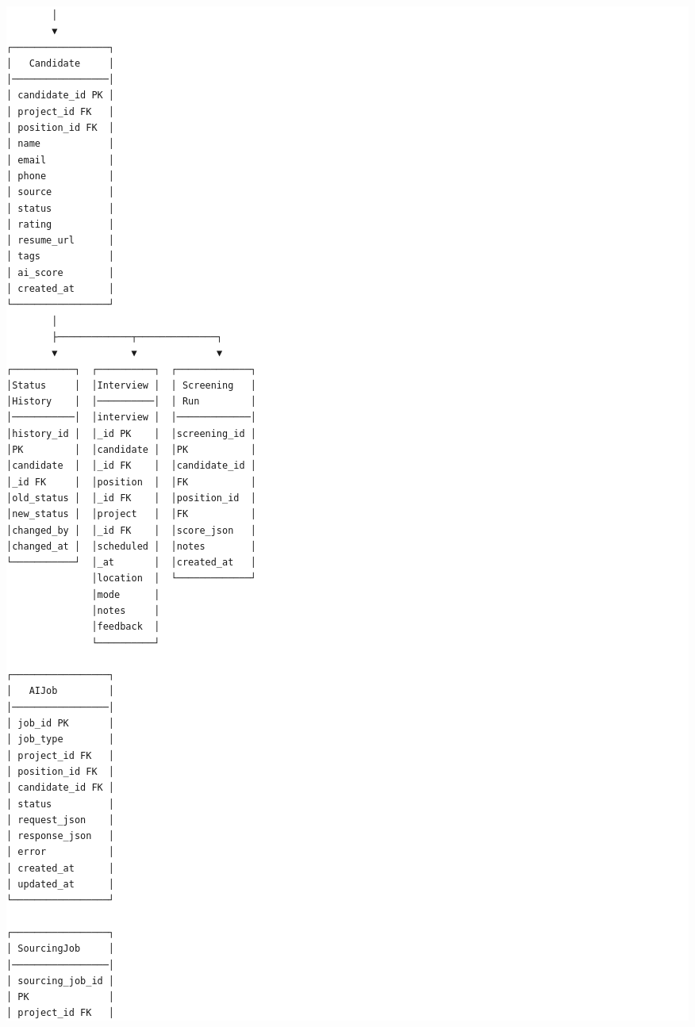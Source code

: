 ```
        │
        ▼
┌─────────────────┐
│   Candidate     │
│─────────────────│
│ candidate_id PK │
│ project_id FK   │
│ position_id FK  │
│ name            │
│ email           │
│ phone           │
│ source          │
│ status          │
│ rating          │
│ resume_url      │
│ tags            │
│ ai_score        │
│ created_at      │
└─────────────────┘
        │
        ├─────────────┬──────────────┐
        ▼             ▼              ▼
┌───────────┐  ┌──────────┐  ┌─────────────┐
│Status     │  │Interview │  │ Screening   │
│History    │  │──────────│  │ Run         │
│───────────│  │interview │  │─────────────│
│history_id │  │_id PK    │  │screening_id │
│PK         │  │candidate │  │PK           │
│candidate  │  │_id FK    │  │candidate_id │
│_id FK     │  │position  │  │FK           │
│old_status │  │_id FK    │  │position_id  │
│new_status │  │project   │  │FK           │
│changed_by │  │_id FK    │  │score_json   │
│changed_at │  │scheduled │  │notes        │
└───────────┘  │_at       │  │created_at   │
               │location  │  └─────────────┘
               │mode      │
               │notes     │
               │feedback  │
               └──────────┘

┌─────────────────┐
│   AIJob         │
│─────────────────│
│ job_id PK       │
│ job_type        │
│ project_id FK   │
│ position_id FK  │
│ candidate_id FK │
│ status          │
│ request_json    │
│ response_json   │
│ error           │
│ created_at      │
│ updated_at      │
└─────────────────┘

┌─────────────────┐
│ SourcingJob     │
│─────────────────│
│ sourcing_job_id │
│ PK              │
│ project_id FK   │
```